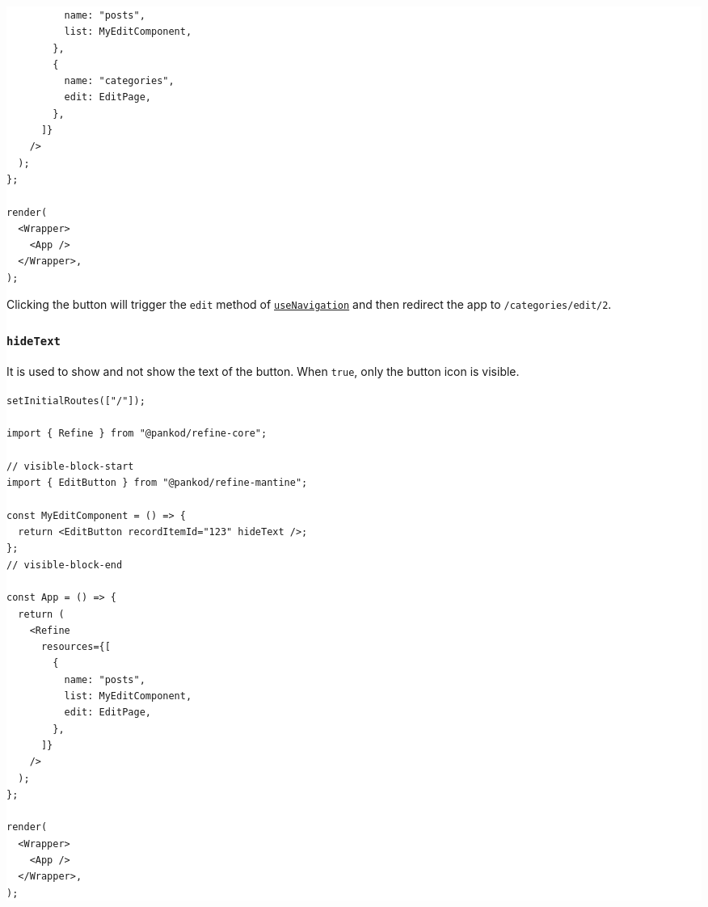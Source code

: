 ```tsx live url=http://localhost:3000 previewHeight=200px
          name: "posts",
          list: MyEditComponent,
        },
        {
          name: "categories",
          edit: EditPage,
        },
      ]}
    />
  );
};

render(
  <Wrapper>
    <App />
  </Wrapper>,
);
```

Clicking the button will trigger the `edit` method of [`useNavigation`](/api-reference/core/hooks/navigation/useNavigation.md) and then redirect the app to `/categories/edit/2`.

### `hideText`

It is used to show and not show the text of the button. When `true`, only the button icon is visible.

```tsx live url=http://localhost:3000 previewHeight=200px
setInitialRoutes(["/"]);

import { Refine } from "@pankod/refine-core";

// visible-block-start
import { EditButton } from "@pankod/refine-mantine";

const MyEditComponent = () => {
  return <EditButton recordItemId="123" hideText />;
};
// visible-block-end

const App = () => {
  return (
    <Refine
      resources={[
        {
          name: "posts",
          list: MyEditComponent,
          edit: EditPage,
        },
      ]}
    />
  );
};

render(
  <Wrapper>
    <App />
  </Wrapper>,
);
```
